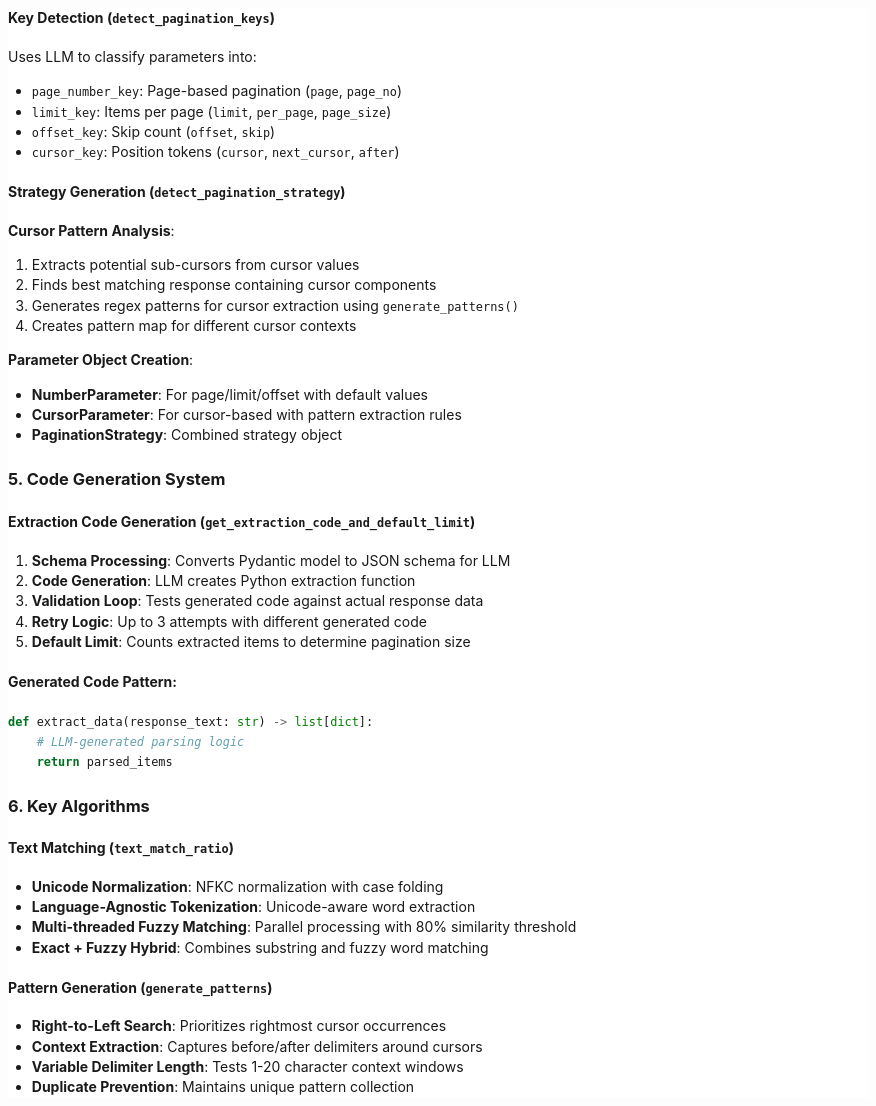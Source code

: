 #### Key Detection (`detect_pagination_keys`)

Uses LLM to classify parameters into:

- `page_number_key`: Page-based pagination (`page`, `page_no`)
- `limit_key`: Items per page (`limit`, `per_page`, `page_size`)
- `offset_key`: Skip count (`offset`, `skip`)
- `cursor_key`: Position tokens (`cursor`, `next_cursor`, `after`)

#### Strategy Generation (`detect_pagination_strategy`)

**Cursor Pattern Analysis**:

1. Extracts potential sub-cursors from cursor values
2. Finds best matching response containing cursor components
3. Generates regex patterns for cursor extraction using `generate_patterns()`
4. Creates pattern map for different cursor contexts

**Parameter Object Creation**:

- **NumberParameter**: For page/limit/offset with default values
- **CursorParameter**: For cursor-based with pattern extraction rules
- **PaginationStrategy**: Combined strategy object

### 5. Code Generation System

#### Extraction Code Generation (`get_extraction_code_and_default_limit`)

1. **Schema Processing**: Converts Pydantic model to JSON schema for LLM
2. **Code Generation**: LLM creates Python extraction function
3. **Validation Loop**: Tests generated code against actual response data
4. **Retry Logic**: Up to 3 attempts with different generated code
5. **Default Limit**: Counts extracted items to determine pagination size

#### Generated Code Pattern:

```python
def extract_data(response_text: str) -> list[dict]:
    # LLM-generated parsing logic
    return parsed_items
```

### 6. Key Algorithms

#### Text Matching (`text_match_ratio`)

- **Unicode Normalization**: NFKC normalization with case folding
- **Language-Agnostic Tokenization**: Unicode-aware word extraction
- **Multi-threaded Fuzzy Matching**: Parallel processing with 80% similarity threshold
- **Exact + Fuzzy Hybrid**: Combines substring and fuzzy word matching

#### Pattern Generation (`generate_patterns`)

- **Right-to-Left Search**: Prioritizes rightmost cursor occurrences
- **Context Extraction**: Captures before/after delimiters around cursors
- **Variable Delimiter Length**: Tests 1-20 character context windows
- **Duplicate Prevention**: Maintains unique pattern collection
